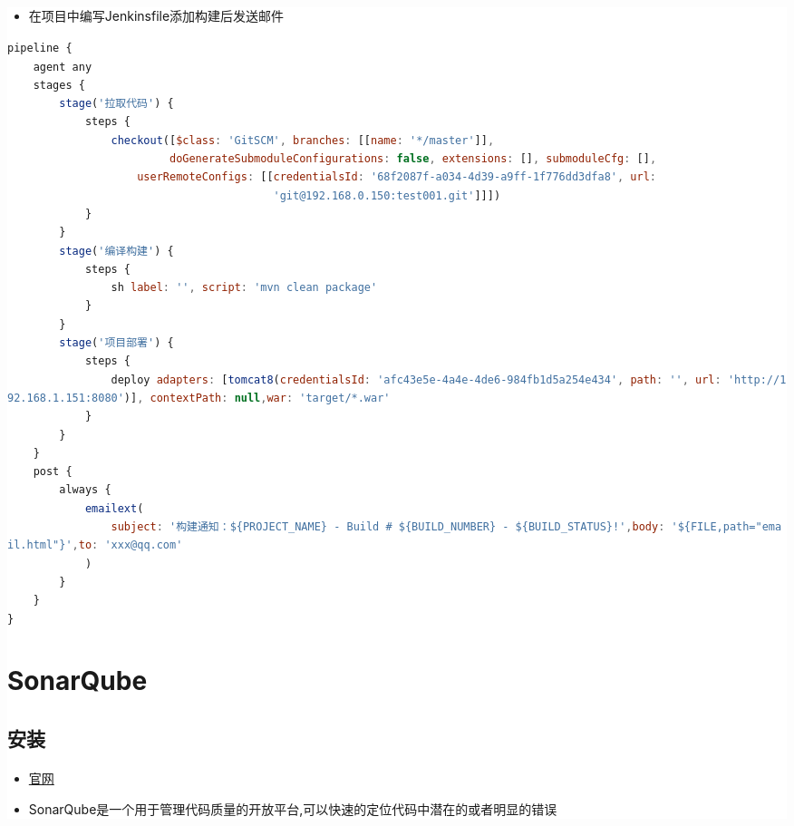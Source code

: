 * 在项目中编写Jenkinsfile添加构建后发送邮件

```js
pipeline {
    agent any
    stages {
        stage('拉取代码') {
            steps {
                checkout([$class: 'GitSCM', branches: [[name: '*/master']],
                         doGenerateSubmoduleConfigurations: false, extensions: [], submoduleCfg: [],
                    userRemoteConfigs: [[credentialsId: '68f2087f-a034-4d39-a9ff-1f776dd3dfa8', url:
                                         'git@192.168.0.150:test001.git']]])
            }
        }
        stage('编译构建') {
            steps {
                sh label: '', script: 'mvn clean package'
            }
        }
        stage('项目部署') {
            steps {
                deploy adapters: [tomcat8(credentialsId: 'afc43e5e-4a4e-4de6-984fb1d5a254e434', path: '', url: 'http://192.168.1.151:8080')], contextPath: null,war: 'target/*.war'
            }
        }
    }
    post {
        always {
            emailext(
                subject: '构建通知：${PROJECT_NAME} - Build # ${BUILD_NUMBER} - ${BUILD_STATUS}!',body: '${FILE,path="email.html"}',to: 'xxx@qq.com'
            )
        }
    }
}
```





# SonarQube



## 安装



* [官网](https://www.sonarqube.org/)

* SonarQube是一个用于管理代码质量的开放平台,可以快速的定位代码中潜在的或者明显的错误
